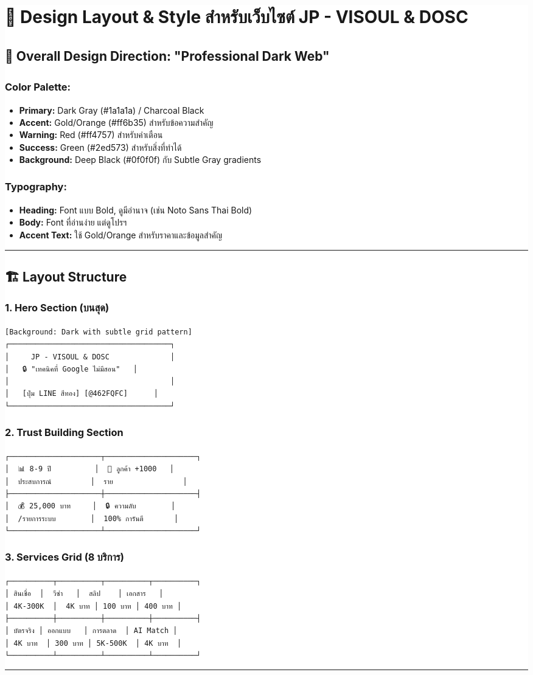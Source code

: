 # 🎨 Design Layout & Style สำหรับเว็บไซต์ JP - VISOUL & DOSC

## 🖤 **Overall Design Direction: "Professional Dark Web"**

### **Color Palette:**

- **Primary:** Dark Gray (#1a1a1a) / Charcoal Black
- **Accent:** Gold/Orange (#ff6b35) สำหรับข้อความสำคัญ
- **Warning:** Red (#ff4757) สำหรับคำเตือน
- **Success:** Green (#2ed573) สำหรับสิ่งที่ทำได้
- **Background:** Deep Black (#0f0f0f) กับ Subtle Gray gradients

### **Typography:**

- **Heading:** Font แบบ Bold, ดูมีอำนาจ (เช่น Noto Sans Thai Bold)
- **Body:** Font ที่อ่านง่าย แต่ดูโปรฯ
- **Accent Text:** ใช้ Gold/Orange สำหรับราคาและข้อมูลสำคัญ

---

## 🏗️ **Layout Structure**

### **1. Hero Section (บนสุด)**

```
[Background: Dark with subtle grid pattern]
┌─────────────────────────────────────┐
│     JP - VISOUL & DOSC              │
│   🔒 "เทคนิคที่ Google ไม่มีสอน"   │
│                                     │
│   [ปุ่ม LINE สีทอง] [@462FQFC]      │
└─────────────────────────────────────┘
```

### **2. Trust Building Section**

```
┌─────────────────────┬─────────────────────┐
│  📊 8-9 ปี          │  🎯 ลูกค้า +1000   │
│  ประสบการณ์         │  ราย                │
├─────────────────────┼─────────────────────┤
│  💰 25,000 บาท     │  🔒 ความลับ        │
│  /รายการระบบ        │  100% การันตี       │
└─────────────────────┴─────────────────────┘
```

### **3. Services Grid (8 บริการ)**

```
┌──────────┬──────────┬──────────┬──────────┐
│ สินเชื่อ  │  วีซ่า   │  สลิป    │ เอกสาร   │
│ 4K-300K  │  4K บาท │ 100 บาท │ 400 บาท │
├──────────┼──────────┼──────────┼──────────┤
│ บัตรจริง │ ออกแบบ   │ การตลาด  │ AI Match │
│ 4K บาท  │ 300 บาท │ 5K-500K  │ 4K บาท  │
└──────────┴──────────┴──────────┴──────────┘
```

---